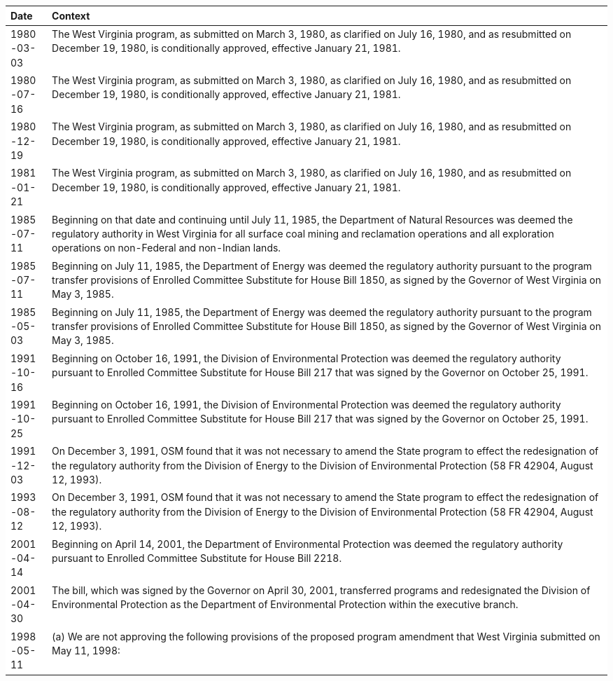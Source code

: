 | Date       | Context                                                                                                                                                                                                                                                                                                                                                             |
|:-----------|:--------------------------------------------------------------------------------------------------------------------------------------------------------------------------------------------------------------------------------------------------------------------------------------------------------------------------------------------------------------------|
| 1980-03-03 | The West Virginia program, as submitted on March 3, 1980, as clarified on July 16, 1980, and as resubmitted on December 19, 1980, is conditionally approved, effective January 21, 1981.                                                                                                                                                                            |
| 1980-07-16 | The West Virginia program, as submitted on March 3, 1980, as clarified on July 16, 1980, and as resubmitted on December 19, 1980, is conditionally approved, effective January 21, 1981.                                                                                                                                                                            |
| 1980-12-19 | The West Virginia program, as submitted on March 3, 1980, as clarified on July 16, 1980, and as resubmitted on December 19, 1980, is conditionally approved, effective January 21, 1981.                                                                                                                                                                            |
| 1981-01-21 | The West Virginia program, as submitted on March 3, 1980, as clarified on July 16, 1980, and as resubmitted on December 19, 1980, is conditionally approved, effective January 21, 1981.                                                                                                                                                                            |
| 1985-07-11 | Beginning on that date and continuing until July 11, 1985, the Department of Natural Resources was deemed the regulatory authority in West Virginia for all surface coal mining and reclamation operations and all exploration operations on non-Federal and non-Indian lands.                                                                                      |
| 1985-07-11 | Beginning on July 11, 1985, the Department of Energy was deemed the regulatory authority pursuant to the program transfer provisions of Enrolled Committee Substitute for House Bill 1850, as signed by the Governor of West Virginia on May 3, 1985.                                                                                                               |
| 1985-05-03 | Beginning on July 11, 1985, the Department of Energy was deemed the regulatory authority pursuant to the program transfer provisions of Enrolled Committee Substitute for House Bill 1850, as signed by the Governor of West Virginia on May 3, 1985.                                                                                                               |
| 1991-10-16 | Beginning on October 16, 1991, the Division of Environmental Protection was deemed the regulatory authority pursuant to Enrolled Committee Substitute for House Bill 217 that was signed by the Governor on October 25, 1991.                                                                                                                                       |
| 1991-10-25 | Beginning on October 16, 1991, the Division of Environmental Protection was deemed the regulatory authority pursuant to Enrolled Committee Substitute for House Bill 217 that was signed by the Governor on October 25, 1991.                                                                                                                                       |
| 1991-12-03 | On December 3, 1991, OSM found that it was not necessary to amend the State program to effect the redesignation of the regulatory authority from the Division of Energy to the Division of Environmental Protection (58 FR 42904, August 12, 1993).                                                                                                                 |
| 1993-08-12 | On December 3, 1991, OSM found that it was not necessary to amend the State program to effect the redesignation of the regulatory authority from the Division of Energy to the Division of Environmental Protection (58 FR 42904, August 12, 1993).                                                                                                                 |
| 2001-04-14 | Beginning on April 14, 2001, the Department of Environmental Protection was deemed the regulatory authority pursuant to Enrolled Committee Substitute for House Bill 2218.                                                                                                                                                                                          |
| 2001-04-30 | The bill, which was signed by the Governor on April 30, 2001, transferred programs and redesignated the Division of Environmental Protection as the Department of Environmental Protection within the executive branch.                                                                                                                                             |
| 1998-05-11 | (a) We are not approving the following provisions of the proposed program amendment that West Virginia submitted on May 11, 1998:                                                                                                                                                                                                                                   |